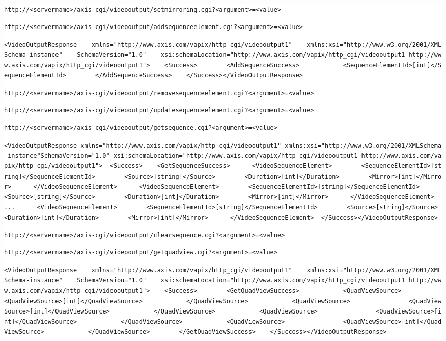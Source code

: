 ```
http://<servername>/axis-cgi/videooutput/setmirroring.cgi?<argument>=<value>
```

```
http://<servername>/axis-cgi/videooutput/addsequenceelement.cgi?<argument>=<value>
```

```
<VideoOutputResponse    xmlns="http://www.axis.com/vapix/http_cgi/videooutput1"    xmlns:xsi="http://www.w3.org/2001/XMLSchema-instance"    SchemaVersion="1.0"    xsi:schemaLocation="http://www.axis.com/vapix/http_cgi/videooutput1 http://www.axis.com/vapix/http_cgi/videooutput1">    <Success>        <AddSequenceSuccess>            <SequenceElementId>[int]</SequenceElementId>        </AddSequenceSuccess>    </Success></VideoOutputResponse>
```

```
http://<servername>/axis-cgi/videooutput/removesequenceelement.cgi?<argument>=<value>
```

```
http://<servername>/axis-cgi/videooutput/updatesequenceelement.cgi?<argument>=<value>
```

```
http://<servername>/axis-cgi/videooutput/getsequence.cgi?<argument>=<value>
```

```
<VideoOutputResponse xmlns="http://www.axis.com/vapix/http_cgi/videooutput1" xmlns:xsi="http://www.w3.org/2001/XMLSchema-instance"SchemaVersion="1.0" xsi:schemaLocation="http://www.axis.com/vapix/http_cgi/videooutput1 http://www.axis.com/vapix/http_cgi/videooutput1">  <Success>    <GetSequenceSuccess>      <VideoSequenceElement>        <SequenceElementId>[string]</SequenceElementId>        <Source>[string]</Source>        <Duration>[int]</Duration>        <Mirror>[int]</Mirror>      </VideoSequenceElement>      <VideoSequenceElement>        <SequenceElementId>[string]</SequenceElementId>        <Source>[string]</Source>        <Duration>[int]</Duration>        <Mirror>[int]</Mirror>      </VideoSequenceElement>      ...      <VideoSequenceElement>        <SequenceElementId>[string]</SequenceElementId>        <Source>[string]</Source>        <Duration>[int]</Duration>        <Mirror>[int]</Mirror>      </VideoSequenceElement>  </Success></VideoOutputResponse>
```

```
http://<servername>/axis-cgi/videooutput/clearsequence.cgi?<argument>=<value>
```

```
http://<servername>/axis-cgi/videooutput/getquadview.cgi?<argument>=<value>
```

```
<VideoOutputResponse    xmlns="http://www.axis.com/vapix/http_cgi/videooutput1"    xmlns:xsi="http://www.w3.org/2001/XMLSchema-instance"    SchemaVersion="1.0"    xsi:schemaLocation="http://www.axis.com/vapix/http_cgi/videooutput1 http://www.axis.com/vapix/http_cgi/videooutput1">    <Success>        <GetQuadViewSuccess>            <QuadViewSource>                <QuadViewSource>[int]</QuadViewSource>            </QuadViewSource>            <QuadViewSource>                <QuadViewSource>[int]</QuadViewSource>            </QuadViewSource>            <QuadViewSource>                <QuadViewSource>[int]</QuadViewSource>            </QuadViewSource>            <QuadViewSource>                <QuadViewSource>[int]</QuadViewSource>            </QuadViewSource>        </GetQuadViewSuccess>    </Success></VideoOutputResponse>
```
